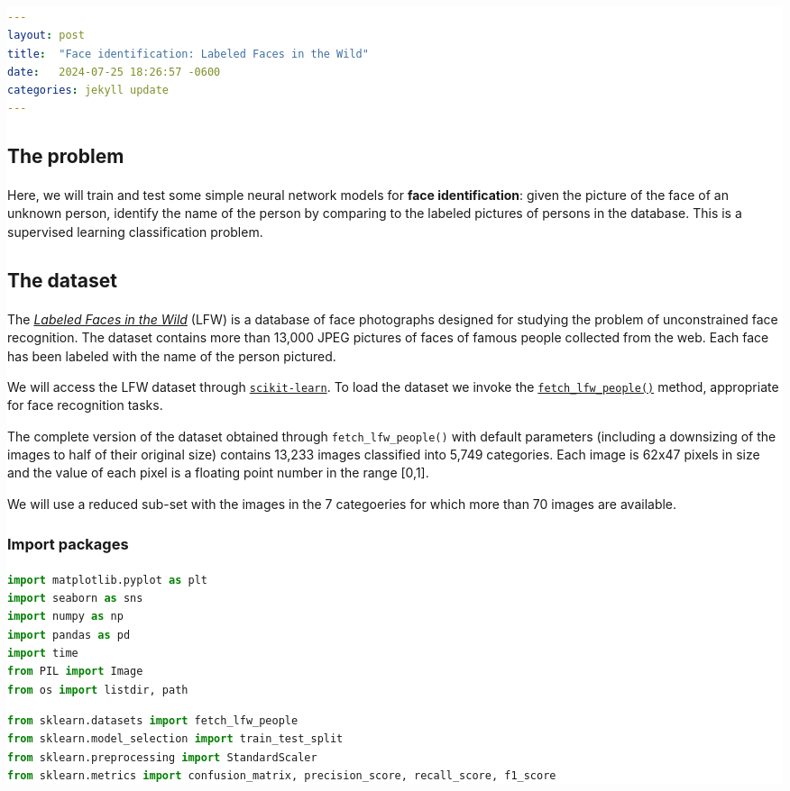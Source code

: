 ```yaml
---
layout: post
title:  "Face identification: Labeled Faces in the Wild"
date:   2024-07-25 18:26:57 -0600
categories: jekyll update
---
```


## **The problem**

Here, we will train and test some simple neural network models for **face identification**: given the picture of the face of an unknown person, identify the name of the person by comparing to the labeled pictures of persons in the database. This is a supervised learning classification problem. 

## **The dataset**

The [*Labeled Faces in the Wild*](http://vis-www.cs.umass.edu/lfw/)  (LFW) is a database of face photographs designed for studying the problem of unconstrained face recognition. The dataset contains more than 13,000 JPEG pictures of faces of famous people collected from the web. Each face has been labeled with the name of the person pictured.

We will access the LFW dataset through [`scikit-learn`](https://scikit-learn.org/0.16/datasets/labeled_faces.html). To load the dataset we invoke the [`fetch_lfw_people()`](https://scikit-learn.org/stable/modules/generated/sklearn.datasets.fetch_lfw_people.html) method, appropriate for face recognition tasks.

The complete version of the dataset obtained through `fetch_lfw_people()` with default parameters (including a downsizing of the images to half of their original size) contains 13,233 images classified into 5,749 categories. Each image is 62x47 pixels in size and the value of each pixel is a floating point number in the range [0,1]. 

We will use a reduced sub-set with the images in the 7 categoeries for which more than 70 images are available.


### Import packages


```python
import matplotlib.pyplot as plt
import seaborn as sns
import numpy as np
import pandas as pd
import time
from PIL import Image
from os import listdir, path
```


```python
from sklearn.datasets import fetch_lfw_people
from sklearn.model_selection import train_test_split
from sklearn.preprocessing import StandardScaler
from sklearn.metrics import confusion_matrix, precision_score, recall_score, f1_score
```
